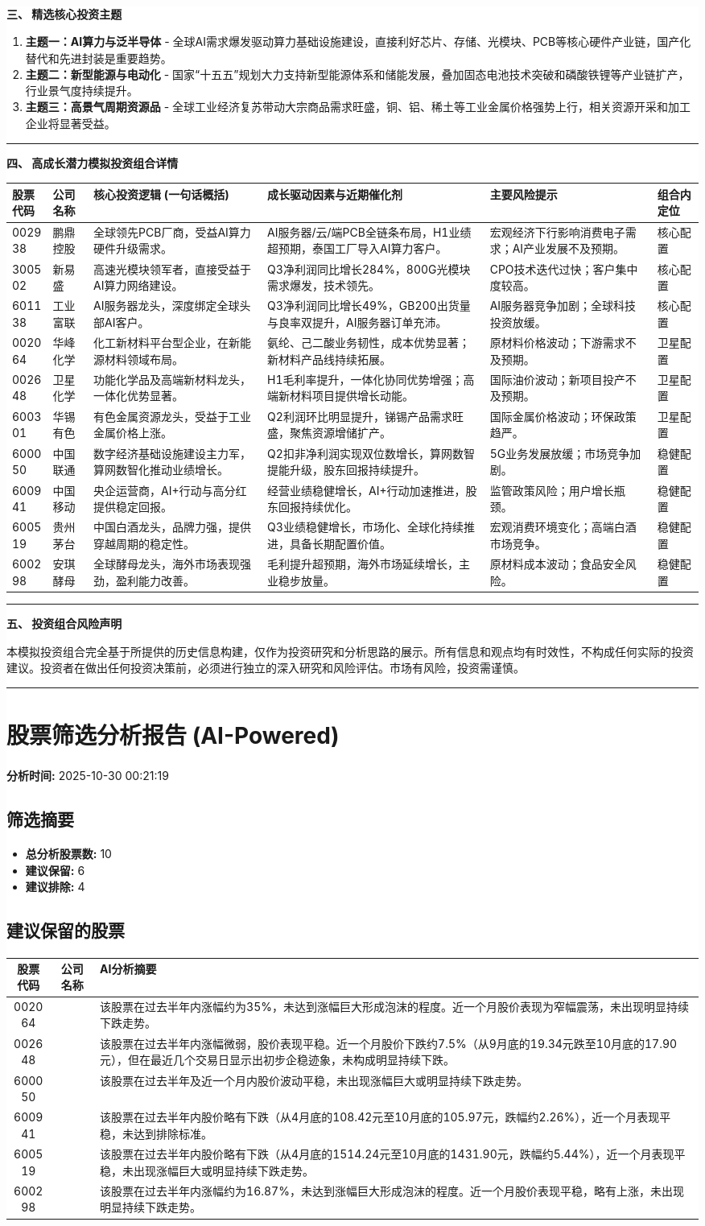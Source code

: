
**三、 精选核心投资主题**

1.  **主题一：AI算力与泛半导体** - 全球AI需求爆发驱动算力基础设施建设，直接利好芯片、存储、光模块、PCB等核心硬件产业链，国产化替代和先进封装是重要趋势。
2.  **主题二：新型能源与电动化** - 国家“十五五”规划大力支持新型能源体系和储能发展，叠加固态电池技术突破和磷酸铁锂等产业链扩产，行业景气度持续提升。
3.  **主题三：高景气周期资源品** - 全球工业经济复苏带动大宗商品需求旺盛，铜、铝、稀土等工业金属价格强势上行，相关资源开采和加工企业将显著受益。

---

**四、 高成长潜力模拟投资组合详情**

| 股票代码 | 公司名称 | 核心投资逻辑 (一句话概括) | 成长驱动因素与近期催化剂 | 主要风险提示 | 组合内定位 |
| :------- | :------- | :-------------------------- | :----------------------- | :----------- | :--------- |
| 002938   | 鹏鼎控股 | 全球领先PCB厂商，受益AI算力硬件升级需求。 | AI服务器/云/端PCB全链条布局，H1业绩超预期，泰国工厂导入AI算力客户。 | 宏观经济下行影响消费电子需求；AI产业发展不及预期。 | 核心配置 |
| 300502   | 新易盛 | 高速光模块领军者，直接受益于AI算力网络建设。 | Q3净利润同比增长284%，800G光模块需求爆发，技术领先。 | CPO技术迭代过快；客户集中度较高。 | 核心配置 |
| 601138   | 工业富联 | AI服务器龙头，深度绑定全球头部AI客户。 | Q3净利润同比增长49%，GB200出货量与良率双提升，AI服务器订单充沛。 | AI服务器竞争加剧；全球科技投资放缓。 | 核心配置 |
| 002064   | 华峰化学 | 化工新材料平台型企业，在新能源材料领域布局。 | 氨纶、己二酸业务韧性，成本优势显著；新材料产品线持续拓展。 | 原材料价格波动；下游需求不及预期。 | 卫星配置 |
| 002648   | 卫星化学 | 功能化学品及高端新材料龙头，一体化优势显著。 | H1毛利率提升，一体化协同优势增强；高端新材料项目提供增长动能。 | 国际油价波动；新项目投产不及预期。 | 卫星配置 |
| 600301   | 华锡有色 | 有色金属资源龙头，受益于工业金属价格上涨。 | Q2利润环比明显提升，锑锡产品需求旺盛，聚焦资源增储扩产。 | 国际金属价格波动；环保政策趋严。 | 卫星配置 |
| 600050   | 中国联通 | 数字经济基础设施建设主力军，算网数智化推动业绩增长。 | Q2扣非净利润实现双位数增长，算网数智提能升级，股东回报持续提升。 | 5G业务发展放缓；市场竞争加剧。 | 稳健配置 |
| 600941   | 中国移动 | 央企运营商，AI+行动与高分红提供稳定回报。 | 经营业绩稳健增长，AI+行动加速推进，股东回报持续优化。 | 监管政策风险；用户增长瓶颈。 | 稳健配置 |
| 600519   | 贵州茅台 | 中国白酒龙头，品牌力强，提供穿越周期的稳定性。 | Q3业绩稳健增长，市场化、全球化持续推进，具备长期配置价值。 | 宏观消费环境变化；高端白酒市场竞争。 | 稳健配置 |
| 600298   | 安琪酵母 | 全球酵母龙头，海外市场表现强劲，盈利能力改善。 | 毛利提升超预期，海外市场延续增长，主业稳步放量。 | 原材料成本波动；食品安全风险。 | 稳健配置 |

---

**五、 投资组合风险声明**

本模拟投资组合完全基于所提供的历史信息构建，仅作为投资研究和分析思路的展示。所有信息和观点均有时效性，不构成任何实际的投资建议。投资者在做出任何投资决策前，必须进行独立的深入研究和风险评估。市场有风险，投资需谨慎。

---

# 股票筛选分析报告 (AI-Powered)

**分析时间:** 2025-10-30 00:21:19

## 筛选摘要

- **总分析股票数:** 10
- **建议保留:** 6
- **建议排除:** 4

## 建议保留的股票

| 股票代码 | 公司名称 | AI分析摘要 |
|:---:|:---:|:---|
| 002064 |  | 该股票在过去半年内涨幅约为35%，未达到涨幅巨大形成泡沫的程度。近一个月股价表现为窄幅震荡，未出现明显持续下跌走势。 |
| 002648 |  | 该股票在过去半年内涨幅微弱，股价表现平稳。近一个月股价下跌约7.5%（从9月底的19.34元跌至10月底的17.90元），但在最近几个交易日显示出初步企稳迹象，未构成明显持续下跌。 |
| 600050 |  | 该股票在过去半年及近一个月内股价波动平稳，未出现涨幅巨大或明显持续下跌走势。 |
| 600941 |  | 该股票在过去半年内股价略有下跌（从4月底的108.42元至10月底的105.97元，跌幅约2.26%），近一个月表现平稳，未达到排除标准。 |
| 600519 |  | 该股票在过去半年内股价略有下跌（从4月底的1514.24元至10月底的1431.90元，跌幅约5.44%），近一个月表现平稳，未出现涨幅巨大或明显持续下跌走势。 |
| 600298 |  | 该股票在过去半年内涨幅约为16.87%，未达到涨幅巨大形成泡沫的程度。近一个月股价表现平稳，略有上涨，未出现明显持续下跌走势。 |

